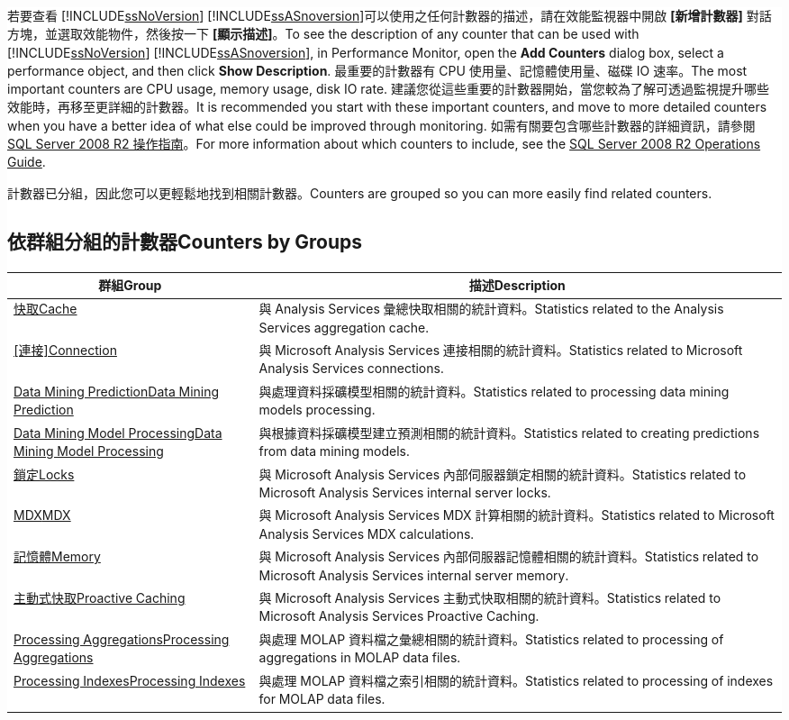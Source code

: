  <span data-ttu-id="a1230-111">若要查看 [!INCLUDE[ssNoVersion](../../includes/ssnoversion-md.md)] [!INCLUDE[ssASnoversion](../../includes/ssasnoversion-md.md)]可以使用之任何計數器的描述，請在效能監視器中開啟 **[新增計數器]** 對話方塊，並選取效能物件，然後按一下 **[顯示描述]**。</span><span class="sxs-lookup"><span data-stu-id="a1230-111">To see the description of any counter that can be used with [!INCLUDE[ssNoVersion](../../includes/ssnoversion-md.md)] [!INCLUDE[ssASnoversion](../../includes/ssasnoversion-md.md)], in Performance Monitor, open the **Add Counters** dialog box, select a performance object, and then click **Show Description**.</span></span> <span data-ttu-id="a1230-112">最重要的計數器有 CPU 使用量、記憶體使用量、磁碟 IO 速率。</span><span class="sxs-lookup"><span data-stu-id="a1230-112">The most important counters are CPU usage, memory usage, disk IO rate.</span></span> <span data-ttu-id="a1230-113">建議您從這些重要的計數器開始，當您較為了解可透過監視提升哪些效能時，再移至更詳細的計數器。</span><span class="sxs-lookup"><span data-stu-id="a1230-113">It is recommended you start with these important counters, and move to more detailed counters when you have a better idea of what else could be improved through monitoring.</span></span> <span data-ttu-id="a1230-114">如需有關要包含哪些計數器的詳細資訊，請參閱 [SQL Server 2008 R2 操作指南](https://go.microsoft.com/fwlink/?LinkID=225539)。</span><span class="sxs-lookup"><span data-stu-id="a1230-114">For more information about which counters to include, see the [SQL Server 2008 R2 Operations Guide](https://go.microsoft.com/fwlink/?LinkID=225539).</span></span>  
  
 <span data-ttu-id="a1230-115">計數器已分組，因此您可以更輕鬆地找到相關計數器。</span><span class="sxs-lookup"><span data-stu-id="a1230-115">Counters are grouped so you can more easily find related counters.</span></span>  
  
## <a name="counters-by-groups"></a><span data-ttu-id="a1230-116">依群組分組的計數器</span><span class="sxs-lookup"><span data-stu-id="a1230-116">Counters by Groups</span></span>  
  
|<span data-ttu-id="a1230-117">群組</span><span class="sxs-lookup"><span data-stu-id="a1230-117">Group</span></span>|<span data-ttu-id="a1230-118">描述</span><span class="sxs-lookup"><span data-stu-id="a1230-118">Description</span></span>|  
|-----------|-----------------|  
|[<span data-ttu-id="a1230-119">快取</span><span class="sxs-lookup"><span data-stu-id="a1230-119">Cache</span></span>](#bkmk_Cache)|<span data-ttu-id="a1230-120">與 Analysis Services 彙總快取相關的統計資料。</span><span class="sxs-lookup"><span data-stu-id="a1230-120">Statistics related to the Analysis Services aggregation cache.</span></span>|  
|<span data-ttu-id="a1230-121">[[連接]](#bkmk_Connection)</span><span class="sxs-lookup"><span data-stu-id="a1230-121">[Connection](#bkmk_Connection)</span></span>|<span data-ttu-id="a1230-122">與 Microsoft Analysis Services 連接相關的統計資料。</span><span class="sxs-lookup"><span data-stu-id="a1230-122">Statistics related to Microsoft Analysis Services connections.</span></span>|  
|[<span data-ttu-id="a1230-123">Data Mining Prediction</span><span class="sxs-lookup"><span data-stu-id="a1230-123">Data Mining Prediction</span></span>](#bkmk_DataMiningPrediction)|<span data-ttu-id="a1230-124">與處理資料採礦模型相關的統計資料。</span><span class="sxs-lookup"><span data-stu-id="a1230-124">Statistics related to processing data mining models processing.</span></span>|  
|[<span data-ttu-id="a1230-125">Data Mining Model Processing</span><span class="sxs-lookup"><span data-stu-id="a1230-125">Data Mining Model Processing</span></span>](#bkmk_DataMiningModelProcessing)|<span data-ttu-id="a1230-126">與根據資料採礦模型建立預測相關的統計資料。</span><span class="sxs-lookup"><span data-stu-id="a1230-126">Statistics related to creating predictions from data mining models.</span></span>|  
|[<span data-ttu-id="a1230-127">鎖定</span><span class="sxs-lookup"><span data-stu-id="a1230-127">Locks</span></span>](#bkmk_Locks)|<span data-ttu-id="a1230-128">與 Microsoft Analysis Services 內部伺服器鎖定相關的統計資料。</span><span class="sxs-lookup"><span data-stu-id="a1230-128">Statistics related to Microsoft Analysis Services internal server locks.</span></span>|  
|[<span data-ttu-id="a1230-129">MDX</span><span class="sxs-lookup"><span data-stu-id="a1230-129">MDX</span></span>](#bkmk_MDX)|<span data-ttu-id="a1230-130">與 Microsoft Analysis Services MDX 計算相關的統計資料。</span><span class="sxs-lookup"><span data-stu-id="a1230-130">Statistics related to Microsoft Analysis Services MDX calculations.</span></span>|  
|[<span data-ttu-id="a1230-131">記憶體</span><span class="sxs-lookup"><span data-stu-id="a1230-131">Memory</span></span>](#bkmk_Memory)|<span data-ttu-id="a1230-132">與 Microsoft Analysis Services 內部伺服器記憶體相關的統計資料。</span><span class="sxs-lookup"><span data-stu-id="a1230-132">Statistics related to Microsoft Analysis Services internal server memory.</span></span>|  
|[<span data-ttu-id="a1230-133">主動式快取</span><span class="sxs-lookup"><span data-stu-id="a1230-133">Proactive Caching</span></span>](#bkmk_ProactiveCaching)|<span data-ttu-id="a1230-134">與 Microsoft Analysis Services 主動式快取相關的統計資料。</span><span class="sxs-lookup"><span data-stu-id="a1230-134">Statistics related to Microsoft Analysis Services Proactive Caching.</span></span>|  
|[<span data-ttu-id="a1230-135">Processing Aggregations</span><span class="sxs-lookup"><span data-stu-id="a1230-135">Processing Aggregations</span></span>](#bkmk_ProcAggregations)|<span data-ttu-id="a1230-136">與處理 MOLAP 資料檔之彙總相關的統計資料。</span><span class="sxs-lookup"><span data-stu-id="a1230-136">Statistics related to processing of aggregations in MOLAP data files.</span></span>|  
|[<span data-ttu-id="a1230-137">Processing Indexes</span><span class="sxs-lookup"><span data-stu-id="a1230-137">Processing Indexes</span></span>](#bkmk_ProcIndexes)|<span data-ttu-id="a1230-138">與處理 MOLAP 資料檔之索引相關的統計資料。</span><span class="sxs-lookup"><span data-stu-id="a1230-138">Statistics related to processing of indexes for MOLAP data files.</span></span>|  
